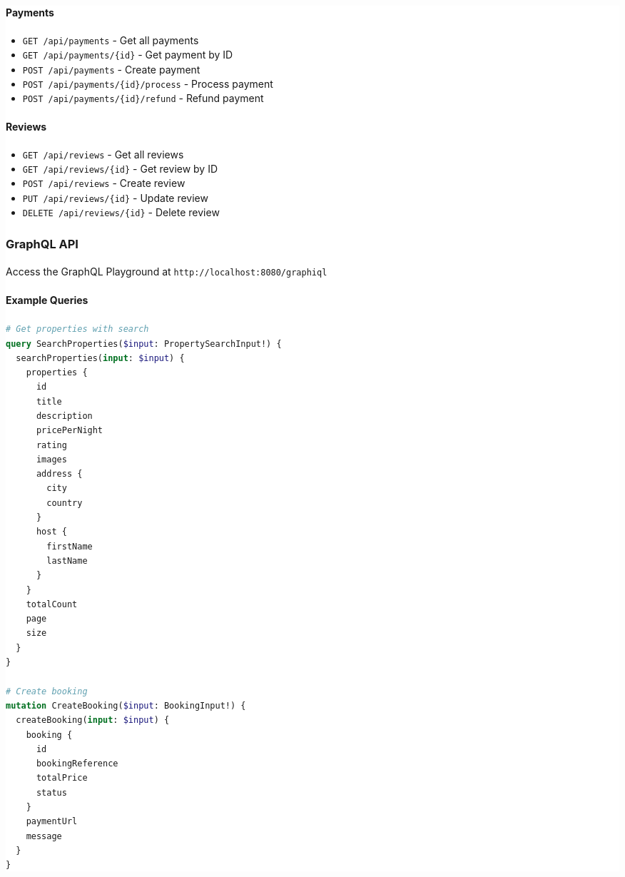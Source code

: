 #### Payments
- `GET /api/payments` - Get all payments
- `GET /api/payments/{id}` - Get payment by ID
- `POST /api/payments` - Create payment
- `POST /api/payments/{id}/process` - Process payment
- `POST /api/payments/{id}/refund` - Refund payment

#### Reviews
- `GET /api/reviews` - Get all reviews
- `GET /api/reviews/{id}` - Get review by ID
- `POST /api/reviews` - Create review
- `PUT /api/reviews/{id}` - Update review
- `DELETE /api/reviews/{id}` - Delete review

### GraphQL API

Access the GraphQL Playground at `http://localhost:8080/graphiql`

#### Example Queries

```graphql
# Get properties with search
query SearchProperties($input: PropertySearchInput!) {
  searchProperties(input: $input) {
    properties {
      id
      title
      description
      pricePerNight
      rating
      images
      address {
        city
        country
      }
      host {
        firstName
        lastName
      }
    }
    totalCount
    page
    size
  }
}

# Create booking
mutation CreateBooking($input: BookingInput!) {
  createBooking(input: $input) {
    booking {
      id
      bookingReference
      totalPrice
      status
    }
    paymentUrl
    message
  }
}
```

